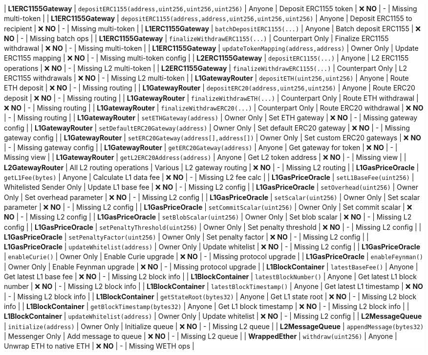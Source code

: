 | **L1ERC1155Gateway** | `depositERC1155(address,uint256,uint256,uint256)` | Anyone | Deposit ERC1155 token | ❌ **NO** | - | Missing multi-token |
| **L1ERC1155Gateway** | `depositERC1155(address,address,uint256,uint256,uint256)` | Anyone | Deposit ERC1155 to recipient | ❌ **NO** | - | Missing multi-token |
| **L1ERC1155Gateway** | `batchDepositERC1155(...)` | Anyone | Batch deposit ERC1155 | ❌ **NO** | - | Missing batch ops |
| **L1ERC1155Gateway** | `finalizeWithdrawERC1155(...)` | Counterpart Only | Finalize ERC1155 withdrawal | ❌ **NO** | - | Missing multi-token |
| **L1ERC1155Gateway** | `updateTokenMapping(address,address)` | Owner Only | Update ERC1155 mapping | ❌ **NO** | - | Missing multi-token config |
| **L2ERC1155Gateway** | `depositERC1155(...)` | Anyone | L2 ERC1155 operations | ❌ **NO** | - | Missing L2 multi-token |
| **L2ERC1155Gateway** | `finalizeWithdrawERC1155(...)` | Counterpart Only | L2 ERC1155 withdrawals | ❌ **NO** | - | Missing L2 multi-token |
| **L1GatewayRouter** | `depositETH(uint256,uint256)` | Anyone | Route ETH deposit | ❌ **NO** | - | Missing routing |
| **L1GatewayRouter** | `depositERC20(address,uint256,uint256)` | Anyone | Route ERC20 deposit | ❌ **NO** | - | Missing routing |
| **L1GatewayRouter** | `finalizeWithdrawETH(...)` | Counterpart Only | Route ETH withdrawal | ❌ **NO** | - | Missing routing |
| **L1GatewayRouter** | `finalizeWithdrawERC20(...)` | Counterpart Only | Route ERC20 withdrawal | ❌ **NO** | - | Missing routing |
| **L1GatewayRouter** | `setETHGateway(address)` | Owner Only | Set ETH gateway | ❌ **NO** | - | Missing gateway config |
| **L1GatewayRouter** | `setDefaultERC20Gateway(address)` | Owner Only | Set default ERC20 gateway | ❌ **NO** | - | Missing gateway config |
| **L1GatewayRouter** | `setERC20Gateway(address[],address[])` | Owner Only | Set custom ERC20 gateways | ❌ **NO** | - | Missing gateway config |
| **L1GatewayRouter** | `getERC20Gateway(address)` | Anyone | Get gateway for token | ❌ **NO** | - | Missing view |
| **L1GatewayRouter** | `getL2ERC20Address(address)` | Anyone | Get L2 token address | ❌ **NO** | - | Missing view |
| **L2GatewayRouter** | All L2 routing operations | Various | L2 gateway routing | ❌ **NO** | - | Missing L2 routing |
| **L1GasPriceOracle** | `getL1Fee(bytes)` | Anyone | Calculate L1 data fee | ❌ **NO** | - | Missing L2 fee calc |
| **L1GasPriceOracle** | `setL1BaseFee(uint256)` | Whitelisted Sender Only | Update L1 base fee | ❌ **NO** | - | Missing L2 config |
| **L1GasPriceOracle** | `setOverhead(uint256)` | Owner Only | Set overhead parameter | ❌ **NO** | - | Missing L2 config |
| **L1GasPriceOracle** | `setScalar(uint256)` | Owner Only | Set scalar parameter | ❌ **NO** | - | Missing L2 config |
| **L1GasPriceOracle** | `setCommitScalar(uint256)` | Owner Only | Set commit scalar | ❌ **NO** | - | Missing L2 config |
| **L1GasPriceOracle** | `setBlobScalar(uint256)` | Owner Only | Set blob scalar | ❌ **NO** | - | Missing L2 config |
| **L1GasPriceOracle** | `setPenaltyThreshold(uint256)` | Owner Only | Set penalty threshold | ❌ **NO** | - | Missing L2 config |
| **L1GasPriceOracle** | `setPenaltyFactor(uint256)` | Owner Only | Set penalty factor | ❌ **NO** | - | Missing L2 config |
| **L1GasPriceOracle** | `updateWhitelist(address)` | Owner Only | Update whitelist | ❌ **NO** | - | Missing L2 config |
| **L1GasPriceOracle** | `enableCurie()` | Owner Only | Enable Curie upgrade | ❌ **NO** | - | Missing protocol upgrade |
| **L1GasPriceOracle** | `enableFeynman()` | Owner Only | Enable Feynman upgrade | ❌ **NO** | - | Missing protocol upgrade |
| **L1BlockContainer** | `latestBaseFee()` | Anyone | Get latest L1 base fee | ❌ **NO** | - | Missing L2 block info |
| **L1BlockContainer** | `latestBlockNumber()` | Anyone | Get latest L1 block number | ❌ **NO** | - | Missing L2 block info |
| **L1BlockContainer** | `latestBlockTimestamp()` | Anyone | Get latest L1 timestamp | ❌ **NO** | - | Missing L2 block info |
| **L1BlockContainer** | `getStateRoot(bytes32)` | Anyone | Get L1 state root | ❌ **NO** | - | Missing L2 block info |
| **L1BlockContainer** | `getBlockTimestamp(bytes32)` | Anyone | Get L1 block timestamp | ❌ **NO** | - | Missing L2 block info |
| **L1BlockContainer** | `updateWhitelist(address)` | Owner Only | Update whitelist | ❌ **NO** | - | Missing L2 config |
| **L2MessageQueue** | `initialize(address)` | Owner Only | Initialize queue | ❌ **NO** | - | Missing L2 queue |
| **L2MessageQueue** | `appendMessage(bytes32)` | Messenger Only | Add message to queue | ❌ **NO** | - | Missing L2 queue |
| **WrappedEther** | `withdraw(uint256)` | Anyone | Unwrap ETH to native ETH | ❌ **NO** | - | Missing WETH ops |